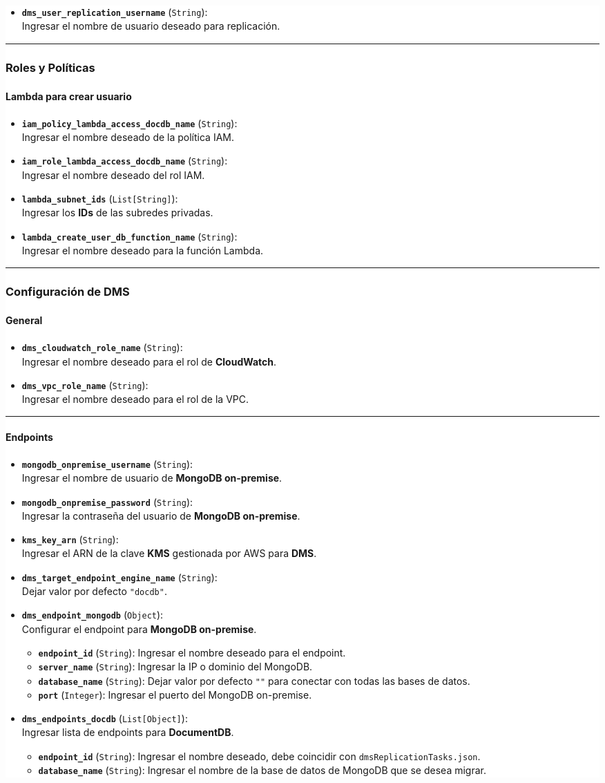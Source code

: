 - **`dms_user_replication_username`** (`String`):  
  Ingresar el nombre de usuario deseado para replicación.

---

### **Roles y Políticas**

#### **Lambda para crear usuario**
- **`iam_policy_lambda_access_docdb_name`** (`String`):  
  Ingresar el nombre deseado de la política IAM.

- **`iam_role_lambda_access_docdb_name`** (`String`):  
  Ingresar el nombre deseado del rol IAM.

- **`lambda_subnet_ids`** (`List[String]`):  
  Ingresar los **IDs** de las subredes privadas.

- **`lambda_create_user_db_function_name`** (`String`):  
  Ingresar el nombre deseado para la función Lambda.
---
### **Configuración de DMS**

#### **General**
- **`dms_cloudwatch_role_name`** (`String`):  
  Ingresar el nombre deseado para el rol de **CloudWatch**.

- **`dms_vpc_role_name`** (`String`):  
  Ingresar el nombre deseado para el rol de la VPC.

---

#### **Endpoints**
- **`mongodb_onpremise_username`** (`String`):  
  Ingresar el nombre de usuario de **MongoDB on-premise**.

- **`mongodb_onpremise_password`** (`String`):  
  Ingresar la contraseña del usuario de **MongoDB on-premise**.

- **`kms_key_arn`** (`String`):  
  Ingresar el ARN de la clave **KMS** gestionada por AWS para **DMS**.

- **`dms_target_endpoint_engine_name`** (`String`):  
  Dejar valor por defecto `"docdb"`.

- **`dms_endpoint_mongodb`** (`Object`):  
  Configurar el endpoint para **MongoDB on-premise**.
  - **`endpoint_id`** (`String`): Ingresar el nombre deseado para el endpoint.
  - **`server_name`** (`String`): Ingresar la IP o dominio del MongoDB.
  - **`database_name`** (`String`): Dejar valor por defecto `""` para conectar con todas las bases de datos.
  - **`port`** (`Integer`): Ingresar el puerto del MongoDB on-premise.

- **`dms_endpoints_docdb`** (`List[Object]`):  
  Ingresar lista de endpoints para **DocumentDB**.
  - **`endpoint_id`** (`String`): Ingresar el nombre deseado, debe coincidir con `dmsReplicationTasks.json`.
  - **`database_name`** (`String`): Ingresar el nombre de la base de datos de MongoDB que se desea migrar.
